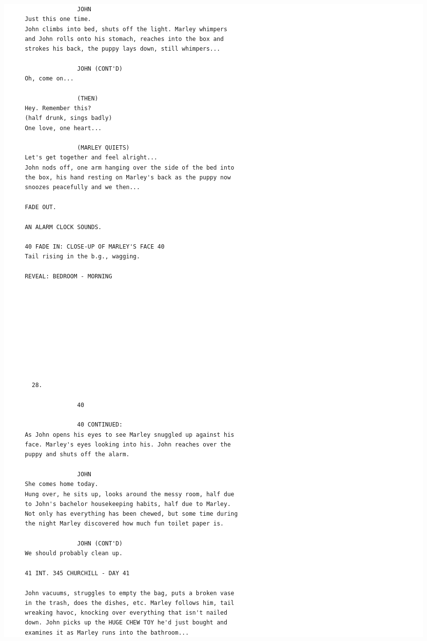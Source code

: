                          JOHN
          Just this one time.
          John climbs into bed, shuts off the light. Marley whimpers
          and John rolls onto his stomach, reaches into the box and
          strokes his back, the puppy lays down, still whimpers...

                         JOHN (CONT'D)
          Oh, come on...

                         (THEN)
          Hey. Remember this?
          (half drunk, sings badly)
          One love, one heart...

                         (MARLEY QUIETS)
          Let's get together and feel alright...
          John nods off, one arm hanging over the side of the bed into
          the box, his hand resting on Marley's back as the puppy now
          snoozes peacefully and we then...

          FADE OUT.

          AN ALARM CLOCK SOUNDS.

          40 FADE IN: CLOSE-UP OF MARLEY'S FACE 40
          Tail rising in the b.g., wagging.

          REVEAL: BEDROOM - MORNING



                         

                         

                         

                         
            28.

                         40

                         40 CONTINUED:
          As John opens his eyes to see Marley snuggled up against his
          face. Marley's eyes looking into his. John reaches over the
          puppy and shuts off the alarm.

                         JOHN
          She comes home today.
          Hung over, he sits up, looks around the messy room, half due
          to John's bachelor housekeeping habits, half due to Marley.
          Not only has everything has been chewed, but some time during
          the night Marley discovered how much fun toilet paper is.

                         JOHN (CONT'D)
          We should probably clean up.

          41 INT. 345 CHURCHILL - DAY 41

          John vacuums, struggles to empty the bag, puts a broken vase
          in the trash, does the dishes, etc. Marley follows him, tail
          wreaking havoc, knocking over everything that isn't nailed
          down. John picks up the HUGE CHEW TOY he'd just bought and
          examines it as Marley runs into the bathroom...
